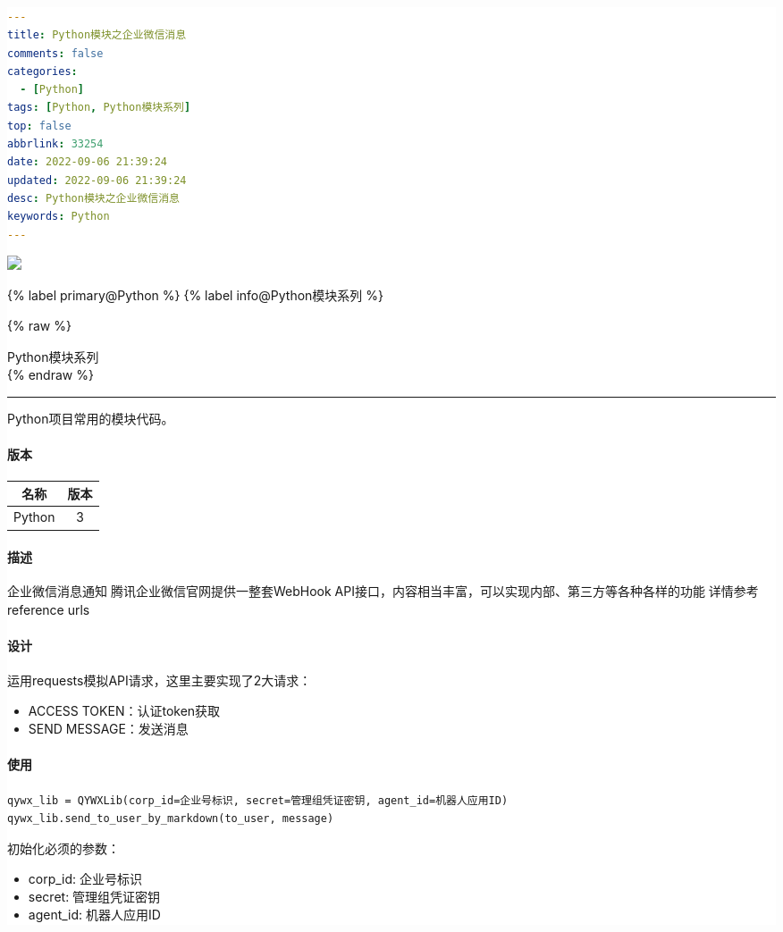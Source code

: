```yaml
---
title: Python模块之企业微信消息
comments: false
categories:
  - [Python]
tags: [Python, Python模块系列]
top: false
abbrlink: 33254
date: 2022-09-06 21:39:24
updated: 2022-09-06 21:39:24
desc: Python模块之企业微信消息
keywords: Python
---
```



![](/images/article_python_module.jpeg)

{% label primary@Python %} {% label info@Python模块系列 %}

{% raw %}
<div class="post_cus_note">Python模块系列</div>
{% endraw %}


<hr />


Python项目常用的模块代码。


#### 版本

|  名称  | 版本 |
|:------:|:----:|
| Python |  3   |


#### 描述

企业微信消息通知
腾讯企业微信官网提供一整套WebHook API接口，内容相当丰富，可以实现内部、第三方等各种各样的功能
详情参考reference urls

#### 设计

运用requests模拟API请求，这里主要实现了2大请求：
- ACCESS TOKEN：认证token获取
- SEND MESSAGE：发送消息

#### 使用

```
qywx_lib = QYWXLib(corp_id=企业号标识, secret=管理组凭证密钥, agent_id=机器人应用ID)
qywx_lib.send_to_user_by_markdown(to_user, message)
```
初始化必须的参数：
- corp_id: 企业号标识
- secret: 管理组凭证密钥
- agent_id: 机器人应用ID
